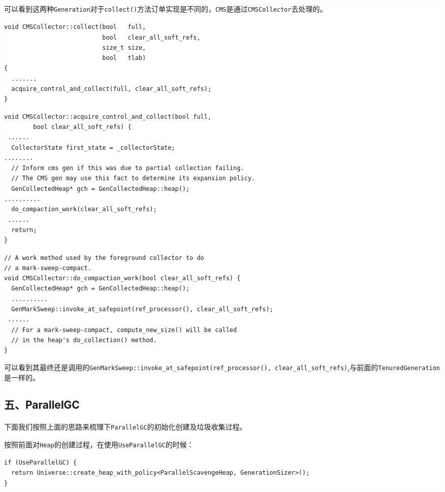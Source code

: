  可以看到这两种`Generation`对于`collect()`方法订单实现是不同的，`CMS`是通过`CMSCollector`去处理的。

```
void CMSCollector::collect(bool   full,
                           bool   clear_all_soft_refs,
                           size_t size,
                           bool   tlab)
{
  .......
  acquire_control_and_collect(full, clear_all_soft_refs);
}
```

```
void CMSCollector::acquire_control_and_collect(bool full,
        bool clear_all_soft_refs) {
 ......
  CollectorState first_state = _collectorState;
........
  // Inform cms gen if this was due to partial collection failing.
  // The CMS gen may use this fact to determine its expansion policy.
  GenCollectedHeap* gch = GenCollectedHeap::heap();
..........
  do_compaction_work(clear_all_soft_refs);
 ......
  return;
}
```

```
// A work method used by the foreground collector to do
// a mark-sweep-compact.
void CMSCollector::do_compaction_work(bool clear_all_soft_refs) {
  GenCollectedHeap* gch = GenCollectedHeap::heap();
  ..........
  GenMarkSweep::invoke_at_safepoint(ref_processor(), clear_all_soft_refs);
 ......
  // For a mark-sweep-compact, compute_new_size() will be called
  // in the heap's do_collection() method.
}
```

 可以看到其最终还是调用的`GenMarkSweep::invoke_at_safepoint(ref_processor(), clear_all_soft_refs)`,与前面的`TenuredGeneration`是一样的。

## 五、ParallelGC

 下面我们按照上面的思路来梳理下`ParallelGC`的初始化创建及垃圾收集过程。

按照前面对`Heap`的创建过程，在使用`UseParallelGC`的时候：

```
if (UseParallelGC) {
  return Universe::create_heap_with_policy<ParallelScavengeHeap, GenerationSizer>();
}
```
